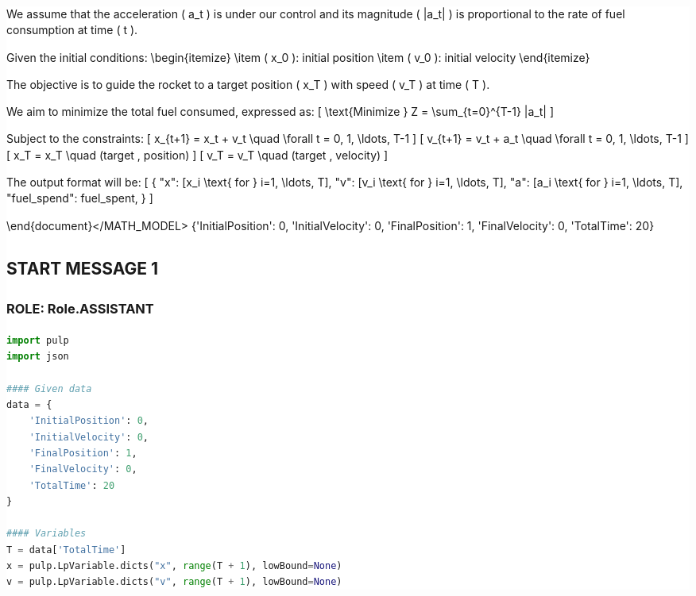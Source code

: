 We assume that the acceleration \( a_t \) is under our control and its magnitude \( |a_t| \) is proportional to the rate of fuel consumption at time \( t \).

Given the initial conditions:
\begin{itemize}
    \item \( x_0 \): initial position
    \item \( v_0 \): initial velocity
\end{itemize}

The objective is to guide the rocket to a target position \( x_T \) with speed \( v_T \) at time \( T \).

We aim to minimize the total fuel consumed, expressed as:
\[
\text{Minimize } Z = \sum_{t=0}^{T-1} |a_t|
\]

Subject to the constraints:
\[
x_{t+1} = x_t + v_t \quad \forall t = 0, 1, \ldots, T-1 
\]
\[
v_{t+1} = v_t + a_t \quad \forall t = 0, 1, \ldots, T-1 
\]
\[
x_T = x_T \quad (target \, position)
\]
\[
v_T = v_T \quad (target \, velocity)
\]

The output format will be:
\[
\{
    "x": [x_i \text{ for } i=1, \ldots, T],
    "v": [v_i \text{ for } i=1, \ldots, T],
    "a": [a_i \text{ for } i=1, \ldots, T],
    "fuel\_spend": fuel\_spent,
\}
\]

\end{document}</MATH_MODEL>
<DATA>
{'InitialPosition': 0, 'InitialVelocity': 0, 'FinalPosition': 1, 'FinalVelocity': 0, 'TotalTime': 20}</DATA>


## START MESSAGE 1 
### ROLE: Role.ASSISTANT
```python
import pulp
import json

#### Given data
data = {
    'InitialPosition': 0,
    'InitialVelocity': 0,
    'FinalPosition': 1,
    'FinalVelocity': 0,
    'TotalTime': 20
}

#### Variables
T = data['TotalTime']
x = pulp.LpVariable.dicts("x", range(T + 1), lowBound=None)
v = pulp.LpVariable.dicts("v", range(T + 1), lowBound=None)
```